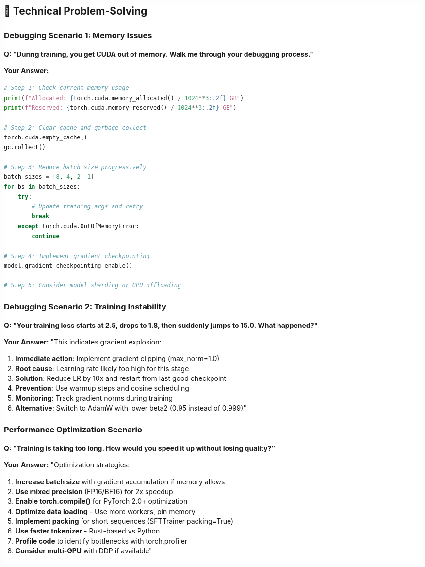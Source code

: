
## 🧠 Technical Problem-Solving

### **Debugging Scenario 1: Memory Issues**
**Q: "During training, you get CUDA out of memory. Walk me through your debugging process."**

**Your Answer:**
```python
# Step 1: Check current memory usage
print(f"Allocated: {torch.cuda.memory_allocated() / 1024**3:.2f} GB")
print(f"Reserved: {torch.cuda.memory_reserved() / 1024**3:.2f} GB")

# Step 2: Clear cache and garbage collect
torch.cuda.empty_cache()
gc.collect()

# Step 3: Reduce batch size progressively
batch_sizes = [8, 4, 2, 1]
for bs in batch_sizes:
    try:
        # Update training args and retry
        break
    except torch.cuda.OutOfMemoryError:
        continue

# Step 4: Implement gradient checkpointing
model.gradient_checkpointing_enable()

# Step 5: Consider model sharding or CPU offloading
```

### **Debugging Scenario 2: Training Instability**
**Q: "Your training loss starts at 2.5, drops to 1.8, then suddenly jumps to 15.0. What happened?"**

**Your Answer:**
"This indicates gradient explosion:
1. **Immediate action**: Implement gradient clipping (max_norm=1.0)
2. **Root cause**: Learning rate likely too high for this stage
3. **Solution**: Reduce LR by 10x and restart from last good checkpoint
4. **Prevention**: Use warmup steps and cosine scheduling
5. **Monitoring**: Track gradient norms during training
6. **Alternative**: Switch to AdamW with lower beta2 (0.95 instead of 0.999)"

### **Performance Optimization Scenario**
**Q: "Training is taking too long. How would you speed it up without losing quality?"**

**Your Answer:**
"Optimization strategies:
1. **Increase batch size** with gradient accumulation if memory allows
2. **Use mixed precision** (FP16/BF16) for 2x speedup
3. **Enable torch.compile()** for PyTorch 2.0+ optimization
4. **Optimize data loading** - Use more workers, pin memory
5. **Implement packing** for short sequences (SFTTrainer packing=True)
6. **Use faster tokenizer** - Rust-based vs Python
7. **Profile code** to identify bottlenecks with torch.profiler
8. **Consider multi-GPU** with DDP if available"

---